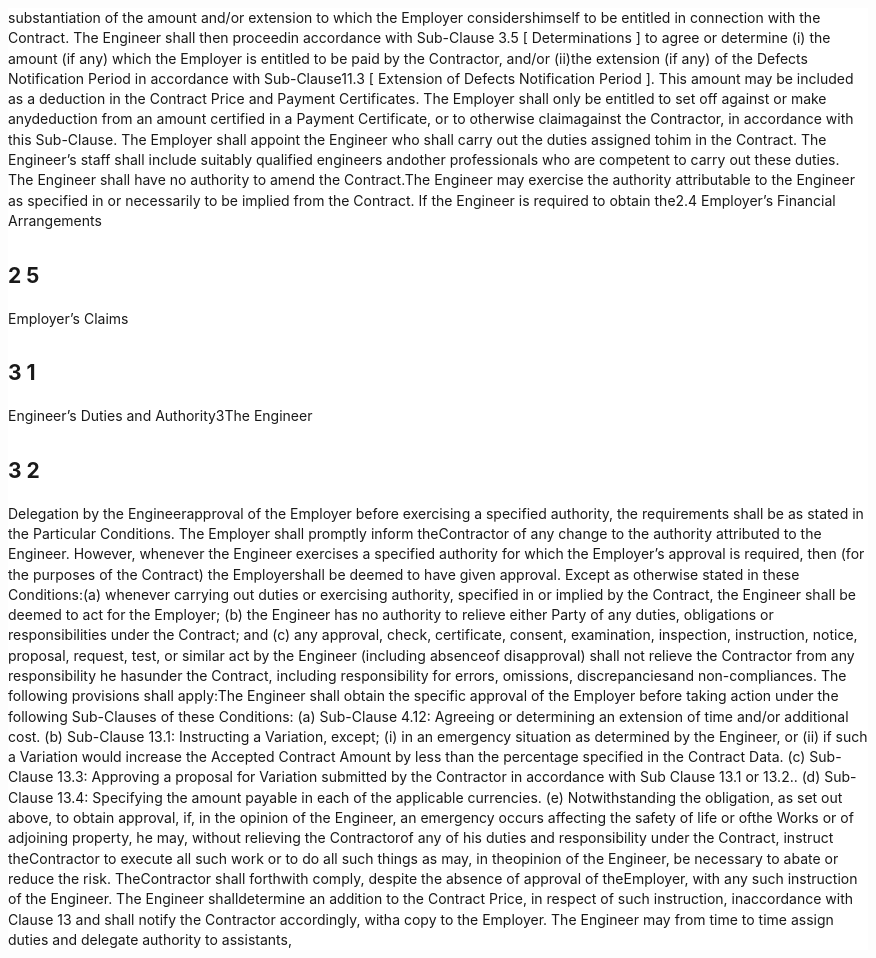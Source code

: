 substantiation of the amount and/or extension to which the Employer considershimself to be entitled in connection with the Contract. The Engineer shall then proceedin accordance with Sub-Clause 3.5 [ Determinations ] to agree or determine  (i) the
amount (if any) which the Employer is entitled to be paid by the Contractor, and/or (ii)the extension (if any) of the Defects Notification Period in accordance with Sub-Clause11.3 [ Extension of Defects Notification Period ].
This amount may be included as a deduction in the Contract Price and Payment
Certificates. The Employer shall only be entitled to set off against or make anydeduction from an amount certified in a Payment Certificate, or to otherwise claimagainst the Contractor, in accordance with this Sub-Clause.
The Employer shall appoint the Engineer who shall carry out the duties assigned tohim in the Contract. The Engineer’s staff shall include suitably qualified engineers andother professionals who are competent to carry out these duties.
The Engineer shall have no authority to amend the Contract.The Engineer may exercise the authority attributable to the Engineer as specified in or
necessarily to be implied from the Contract. If the Engineer is required to obtain the2.4
Employer’s Financial Arrangements
## 2 5
Employer’s Claims
## 3 1
Engineer’s Duties and Authority3The Engineer
## 3 2
Delegation by the 
Engineerapproval of the Employer before exercising a specified authority, the requirements shall
be as stated in the Particular Conditions. The Employer shall promptly inform theContractor of any change to the authority attributed to the Engineer.
However, whenever the Engineer exercises a specified authority for which the
Employer’s approval is required, then (for the purposes of the Contract) the Employershall be deemed to have given approval.
Except as otherwise stated in these Conditions:(a) whenever carrying out duties or exercising authority, specified in or implied by
the Contract, the Engineer shall be deemed to act for the Employer;
(b) the Engineer has no authority to relieve either Party of any duties, obligations or
responsibilities under the Contract; and
(c) any approval, check, certificate, consent, examination, inspection, instruction,
notice, proposal, request, test, or similar act by the Engineer (including absenceof disapproval) shall not relieve the Contractor from any responsibility he hasunder the Contract, including responsibility for errors, omissions, discrepanciesand non-compliances.
The following provisions shall apply:The Engineer shall obtain the specific approval of the Employer before taking action
under the following Sub-Clauses of these Conditions:
(a) Sub-Clause 4.12: Agreeing or determining an extension of time and/or
additional cost.
(b) Sub-Clause 13.1: Instructing a Variation, except;
(i) in an emergency situation as determined by the Engineer, or
(ii) if such a Variation would increase the Accepted Contract Amount by less
than the percentage specified in the Contract Data.
(c) Sub-Clause 13.3: Approving a proposal for Variation submitted by the
Contractor in accordance with Sub Clause 13.1 or 13.2..
(d) Sub-Clause 13.4: Specifying the amount payable in each of the applicable
currencies.
(e) Notwithstanding the obligation, as set out above, to obtain approval, if, in the
opinion of the Engineer, an emergency occurs affecting the safety of life or ofthe Works or of adjoining property, he may, without relieving the Contractorof any of his duties and responsibility under the Contract, instruct theContractor to execute all such work or to do all such things as may, in theopinion of the Engineer, be necessary to abate or reduce the risk. TheContractor shall forthwith comply, despite the absence of approval of theEmployer, with any such instruction of the Engineer. The Engineer shalldetermine an addition to the Contract Price, in respect of such instruction, inaccordance with Clause 13 and shall notify the Contractor accordingly, witha copy to the Employer.
The Engineer may from time to time assign duties and delegate authority to assistants,